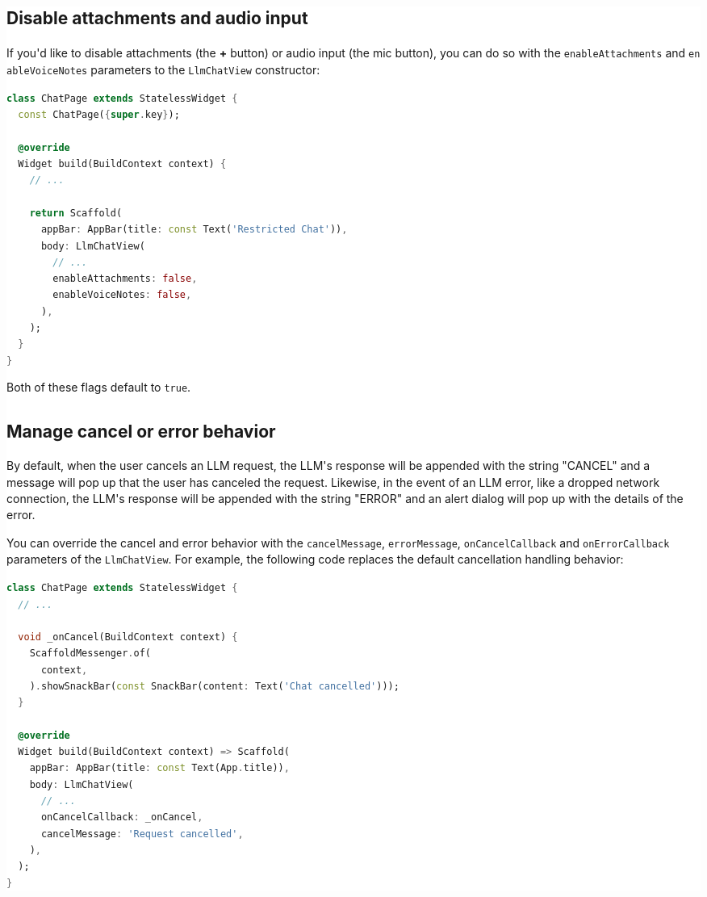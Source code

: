 ## Disable attachments and audio input

If you'd like to disable attachments (the **+** button) or audio input (the mic button),
you can do so with the `enableAttachments` and `enableVoiceNotes` parameters to
the `LlmChatView` constructor:

```dart
class ChatPage extends StatelessWidget {
  const ChatPage({super.key});

  @override
  Widget build(BuildContext context) {
    // ...

    return Scaffold(
      appBar: AppBar(title: const Text('Restricted Chat')),
      body: LlmChatView(
        // ...
        enableAttachments: false,
        enableVoiceNotes: false,
      ),
    );
  }
}
```

Both of these flags default to `true`.

## Manage cancel or error behavior

By default, when the user cancels an LLM request, the LLM's response will be
appended with the string "CANCEL" and a message will pop up that the user has
canceled the request. Likewise, in the event of an LLM error, like a dropped
network connection, the LLM's response will be appended with the
string "ERROR" and an alert dialog will pop up with the details of the error.

You can override the cancel and error behavior with the `cancelMessage`,
`errorMessage`, `onCancelCallback` and `onErrorCallback` parameters of the
`LlmChatView`. For example, the following code replaces the default cancellation
handling behavior:

```dart
class ChatPage extends StatelessWidget {
  // ...

  void _onCancel(BuildContext context) {
    ScaffoldMessenger.of(
      context,
    ).showSnackBar(const SnackBar(content: Text('Chat cancelled')));
  }

  @override
  Widget build(BuildContext context) => Scaffold(
    appBar: AppBar(title: const Text(App.title)),
    body: LlmChatView(
      // ...
      onCancelCallback: _onCancel,
      cancelMessage: 'Request cancelled',
    ),
  );
}
```
